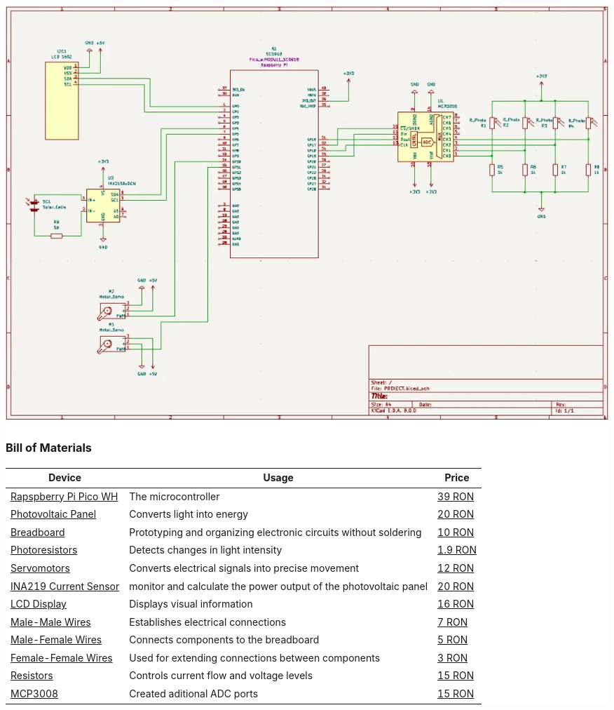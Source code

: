 ![KiCAD schematic](RustFlowerKicad_new.webp)

### Bill of Materials

| Device | Usage | Price |
|--------|--------|-------|
| [Rapspberry Pi Pico WH](https://www.raspberrypi.com/documentation/microcontrollers/raspberry-pi-pico.html) | The microcontroller | [39 RON](https://www.optimusdigital.ro/ro/placi-raspberry-pi/12395-raspberry-pi-pico-wh.html?search_query=Raspberry+Pi+Pico+WH&results=24) |
| [Photovoltaic Panel](https://www.emag.ro/mini-panou-solar-6v-160ma-0-96w-ai1116/pd/DX1LWFMBM/) | Converts light into energy | [20 RON](https://www.emag.ro/mini-panou-solar-6v-160ma-0-96w-ai1116/pd/DX1LWFMBM/) |
| [Breadboard](https://www.optimusdigital.ro/ro/prototipare-breadboard-uri/8-breadboard-830-points.html?search_query=Breadboard+HQ&results=145) | Prototyping and organizing electronic circuits without soldering | [10 RON](https://www.optimusdigital.ro/ro/prototipare-breadboard-uri/8-breadboard-830-points.html?search_query=Breadboard+HQ&results=145) |
| [Photoresistors](https://www.optimusdigital.ro/ro/componente-electronice-altele/28-fotorezistor10-pcs-set.html?search_query=fotorezistor&results=23) | Detects changes in light intensity | [1.9 RON](https://www.optimusdigital.ro/ro/componente-electronice-altele/28-fotorezistor10-pcs-set.html?search_query=fotorezistor&results=23) |
| [Servomotors](https://www.optimusdigital.ro/ro/motoare-servomotoare/2261-micro-servo-motor-sg90-180.html?search_query=servomotor&results=119) | Converts electrical signals into precise movement | [12 RON](https://www.optimusdigital.ro/ro/motoare-servomotoare/2261-micro-servo-motor-sg90-180.html?search_query=servomotor&results=119) |
| [INA219 Current Sensor](https://www.optimusdigital.ro/ro/senzori/1326-senzor-de-curent-ina219-cu-interfaa-i2c.html?search_query=senzor+curent&results=352) | monitor and calculate the power output of the photovoltaic panel | [20 RON](https://www.optimusdigital.ro/ro/senzori/1326-senzor-de-curent-ina219-cu-interfaa-i2c.html?search_query=senzor+curent&results=352) |
| [LCD Display](https://www.optimusdigital.ro/ro/optoelectronice-lcd-uri/2894-lcd-cu-interfata-i2c-si-backlight-albastru.html?search_query=LCD+1602+cu+Interfata+I2C+si+Backlight+Albastru&results=2) | Displays visual information | [16 RON](https://www.optimusdigital.ro/ro/optoelectronice-lcd-uri/2894-lcd-cu-interfata-i2c-si-backlight-albastru.html?search_query=LCD+1602+cu+Interfata+I2C+si+Backlight+Albastru&results=2) |
| [Male-Male Wires](https://www.optimusdigital.ro/ro/fire-fire-mufate/884-set-fire-tata-tata-40p-10-cm.html?search_query=Fire+Colorate+Tata-Tata+%2840p%2C+10+cm%29&results=10) | Establishes electrical connections | [7 RON](https://www.optimusdigital.ro/ro/fire-fire-mufate/884-set-fire-tata-tata-40p-10-cm.html?search_query=Fire+Colorate+Tata-Tata+%2840p%2C+10+cm%29&results=10) |
| [Male-Female Wires](https://www.optimusdigital.ro/ro/fire-fire-mufate/653-fire-colorate-mama-tata-40p-10-cm.html?search_query=Fire+Colorate+Mama-Tata+%2840p%29+10+cm&results=5) | Connects components to the breadboard | [5 RON](https://www.optimusdigital.ro/ro/fire-fire-mufate/653-fire-colorate-mama-tata-40p-10-cm.html?search_query=Fire+Colorate+Mama-Tata+%2840p%29+10+cm&results=5) |
| [Female-Female Wires](https://www.optimusdigital.ro/ro/fire-fire-mufate/880-fire-colorate-mama-mama-10p-10-cm.html?search_query=Fire+Colorate+Mama-Mama+%2810p%29+10+cm&results=11) | Used for extending connections between components | [3 RON](https://www.optimusdigital.ro/ro/fire-fire-mufate/880-fire-colorate-mama-mama-10p-10-cm.html?search_query=Fire+Colorate+Mama-Mama+%2810p%29+10+cm&results=11) |
| [Resistors](https://www.optimusdigital.ro/ro/componente-electronice-rezistoare/33-rezistoare-set.html?search_query=Set+de+Rezistoare+0.25W+20+de+valori+cate+20+buc.+fiecare&results=1) | Controls current flow and voltage levels | [15 RON](https://www.optimusdigital.ro/ro/componente-electronice-rezistoare/33-rezistoare-set.html?search_query=Set+de+Rezistoare+0.25W+20+de+valori+cate+20+buc.+fiecare&results=1) |
| [MCP3008](https://ro.farnell.com/microchip/mcp3008-i-p/10bit-adc-2-7v-8ch-spi-16dip/dp/1627174) | Created aditional ADC ports | [15 RON](https://ro.farnell.com/microchip/mcp3008-i-p/10bit-adc-2-7v-8ch-spi-16dip/dp/1627174) |

